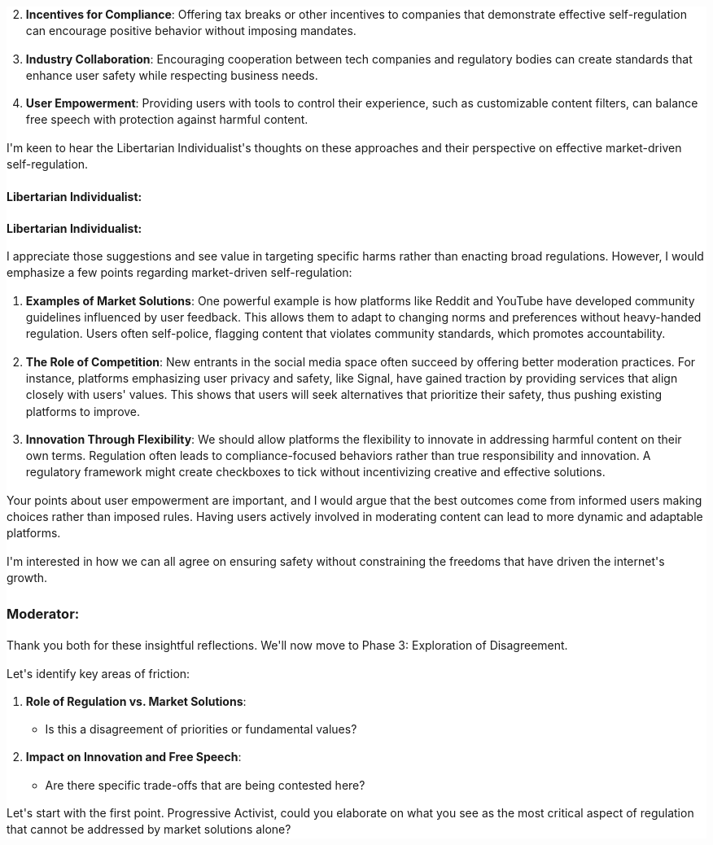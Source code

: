 2. **Incentives for Compliance**: Offering tax breaks or other incentives to companies that demonstrate effective self-regulation can encourage positive behavior without imposing mandates.

3. **Industry Collaboration**: Encouraging cooperation between tech companies and regulatory bodies can create standards that enhance user safety while respecting business needs.

4. **User Empowerment**: Providing users with tools to control their experience, such as customizable content filters, can balance free speech with protection against harmful content.

I'm keen to hear the Libertarian Individualist's thoughts on these approaches and their perspective on effective market-driven self-regulation.

#### Libertarian Individualist:

**Libertarian Individualist:**

I appreciate those suggestions and see value in targeting specific harms rather than enacting broad regulations. However, I would emphasize a few points regarding market-driven self-regulation:

1. **Examples of Market Solutions**: One powerful example is how platforms like Reddit and YouTube have developed community guidelines influenced by user feedback. This allows them to adapt to changing norms and preferences without heavy-handed regulation. Users often self-police, flagging content that violates community standards, which promotes accountability.

2. **The Role of Competition**: New entrants in the social media space often succeed by offering better moderation practices. For instance, platforms emphasizing user privacy and safety, like Signal, have gained traction by providing services that align closely with users' values. This shows that users will seek alternatives that prioritize their safety, thus pushing existing platforms to improve.

3. **Innovation Through Flexibility**: We should allow platforms the flexibility to innovate in addressing harmful content on their own terms. Regulation often leads to compliance-focused behaviors rather than true responsibility and innovation. A regulatory framework might create checkboxes to tick without incentivizing creative and effective solutions.

Your points about user empowerment are important, and I would argue that the best outcomes come from informed users making choices rather than imposed rules. Having users actively involved in moderating content can lead to more dynamic and adaptable platforms.

I'm interested in how we can all agree on ensuring safety without constraining the freedoms that have driven the internet's growth. 

### Moderator:

Thank you both for these insightful reflections. We'll now move to Phase 3: Exploration of Disagreement.

Let's identify key areas of friction:

1. **Role of Regulation vs. Market Solutions**: 
   - Is this a disagreement of priorities or fundamental values?

2. **Impact on Innovation and Free Speech**: 
   - Are there specific trade-offs that are being contested here?

Let's start with the first point. Progressive Activist, could you elaborate on what you see as the most critical aspect of regulation that cannot be addressed by market solutions alone? 
